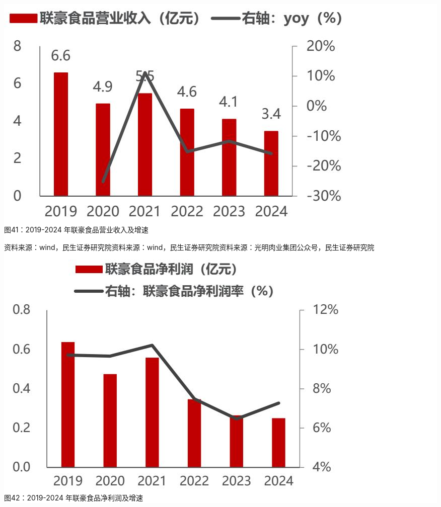 ![](images/efa6df1bc2ddd0f7f21ad0ed2a4410f2d602336b07ccd1156abf7c45cfad9d26.jpg)  
图41：2019-2024 年联豪食品营业收入及增速

资料来源：wind，民生证券研究院资料来源：wind，民生证券研究院资料来源：光明肉业集团公众号，民生证券研究院

![](images/667205a2438466a39e045ccd12e0ea4d3b964c8f0eede1effab3bcc34f59d580.jpg)  
图42：2019-2024 年联豪食品净利润及增速

